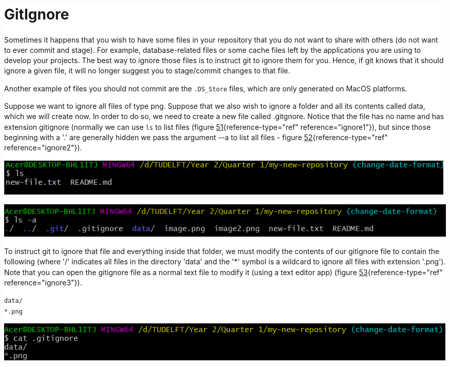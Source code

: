 # GitIgnore

Sometimes it happens that you wish to have some files in your repository
that you do not want to share with others (do not want to ever commit
and stage). For example, database-related files or some cache files left
by the applications you are using to develop your projects. The best way
to ignore those files is to instruct git to ignore them for you. Hence,
if git knows that it should ignore a given file, it will no longer
suggest you to stage/commit changes to that file.

Another example of files you should not commit are the `.DS_Store`
files, which are only generated on MacOS platforms.

Suppose we want to ignore all files of type png. Suppose that we also
wish to ignore a folder and all its contents called data, which we will
create now. In order to do so, we need to create a new file called
.gitgnore. Notice that the file has no name and has extension gitignore
(normally we can use `ls` to list files (figure
[51](#ignore1){reference-type="ref" reference="ignore1"}), but since
those beginning with a '.' are generally hidden we pass the argument --a
to list all files - figure [52](#ignore2){reference-type="ref"
reference="ignore2"}).

![Listing visible files](images/ignore1.png)

![Listing visible and hidden files](images/ignore2.png)

To instruct git to ignore that file and everything inside that folder,
we must modify the contents of our gitignore file to contain the
following (where '/' indicates all files in the directory 'data' and the
'\*' symbol is a wildcard to ignore all files with extension '.png').
Note that you can open the gitignore file as a normal text file to
modify it (using a text editor app) (figure
[53](#ignore3){reference-type="ref" reference="ignore3"}).

```
data/
*.png
```

![Check contents of .gitignore](images/ignore3.png)
